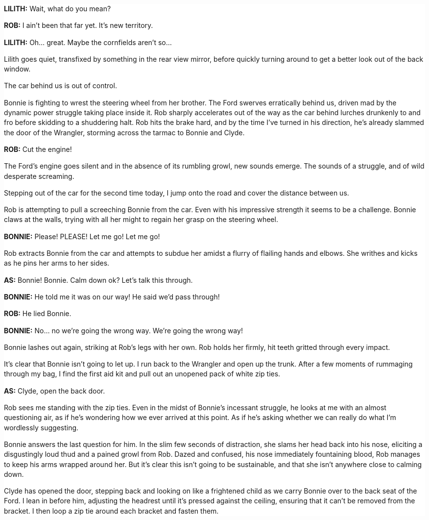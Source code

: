 **LILITH:** Wait, what do you mean?

**ROB:** I ain’t been that far yet. It’s new territory.

**LILITH:** Oh… great. Maybe the cornfields aren’t so…

Lilith goes quiet, transfixed by something in the rear view mirror, before quickly turning around to get a better look out of the back window.

The car behind us is out of control.

Bonnie is fighting to wrest the steering wheel from her brother. The Ford swerves erratically behind us, driven mad by the dynamic power struggle taking place inside it. Rob sharply accelerates out of the way as the car behind lurches drunkenly to and fro before skidding to a shuddering halt. Rob hits the brake hard, and by the time I’ve turned in his direction, he’s already slammed the door of the Wrangler, storming across the tarmac to Bonnie and Clyde. 

**ROB:** Cut the engine!

The Ford’s engine goes silent and in the absence of its rumbling growl, new sounds emerge. The sounds of a struggle, and of wild desperate screaming.

Stepping out of the car for the second time today, I jump onto the road and cover the distance between us.

Rob is attempting to pull a screeching Bonnie from the car. Even with his impressive strength it seems to be a challenge. Bonnie claws at the walls, trying with all her might to regain her grasp on the steering wheel.

**BONNIE:** Please! PLEASE! Let me go! Let me go! 

Rob extracts Bonnie from the car and attempts to subdue her amidst a flurry of flailing hands and elbows. She writhes and kicks as he pins her arms to her sides.

**AS:** Bonnie! Bonnie. Calm down ok? Let’s talk this through.

**BONNIE:** He told me it was on our way! He said we’d pass through!

**ROB:** He lied Bonnie.

**BONNIE:** No… no we’re going the wrong way. We’re going the wrong way!

Bonnie lashes out again, striking at Rob’s legs with her own. Rob holds her firmly, hit teeth gritted through every impact.

It’s clear that Bonnie isn’t going to let up. I run back to the Wrangler and open up the trunk. After a few moments of rummaging through my bag, I find the first aid kit and pull out an unopened pack of white zip ties.

**AS:** Clyde, open the back door.

Rob sees me standing with the zip ties. Even in the midst of Bonnie’s incessant struggle, he looks at me with an almost questioning air, as if he’s wondering how we ever arrived at this point. As if he’s asking whether we can really do what I’m wordlessly suggesting.

Bonnie answers the last question for him. In the slim few seconds of distraction, she slams her head back into his nose, eliciting a disgustingly loud thud and a pained growl from Rob. Dazed and confused, his nose immediately fountaining blood, Rob manages to keep his arms wrapped around her. But it’s clear this isn’t going to be sustainable, and that she isn’t anywhere close to calming down.

Clyde has opened the door, stepping back and looking on like a frightened child as we carry Bonnie over to the back seat of the Ford. I lean in before him, adjusting the headrest until it’s pressed against the ceiling, ensuring that it can’t be removed from the bracket. I then loop a zip tie around each bracket and fasten them.
